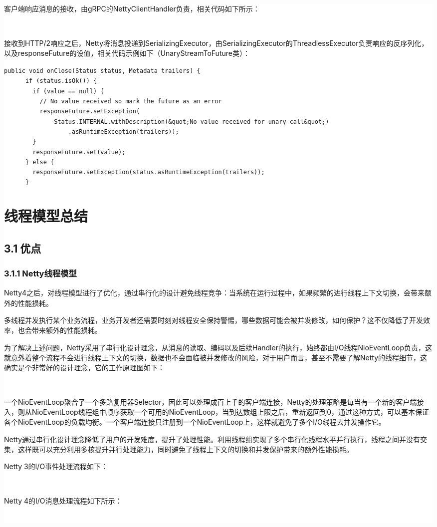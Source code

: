 客户端响应消息的接收，由gRPC的NettyClientHandler负责，相关代码如下所示：

<img src="https://static001.geekbang.org/resource/image/69/79/6941dbae4f7b8470f3c5fd653dc33179.png" alt="" />

接收到HTTP/2响应之后，Netty将消息投递到SerializingExecutor，由SerializingExecutor的ThreadlessExecutor负责响应的反序列化，以及responseFuture的设值，相关代码示例如下（UnaryStreamToFuture类）：

```
public void onClose(Status status, Metadata trailers) {
      if (status.isOk()) {
        if (value == null) {
          // No value received so mark the future as an error
          responseFuture.setException(
              Status.INTERNAL.withDescription(&quot;No value received for unary call&quot;)
                  .asRuntimeException(trailers));
        }
        responseFuture.set(value);
      } else {
        responseFuture.setException(status.asRuntimeException(trailers));
      }

```

# 线程模型总结

## 3.1 优点

### 3.1.1 Netty线程模型

Netty4之后，对线程模型进行了优化，通过串行化的设计避免线程竞争：当系统在运行过程中，如果频繁的进行线程上下文切换，会带来额外的性能损耗。

多线程并发执行某个业务流程，业务开发者还需要时刻对线程安全保持警惕，哪些数据可能会被并发修改，如何保护？这不仅降低了开发效率，也会带来额外的性能损耗。

为了解决上述问题，Netty采用了串行化设计理念，从消息的读取、编码以及后续Handler的执行，始终都由I/O线程NioEventLoop负责，这就意外着整个流程不会进行线程上下文的切换，数据也不会面临被并发修改的风险，对于用户而言，甚至不需要了解Netty的线程细节，这确实是个非常好的设计理念，它的工作原理图如下：

<img src="https://static001.geekbang.org/resource/image/71/4a/71399ff626d246d67a4fc21b2835fe4a.png" alt="" />

一个NioEventLoop聚合了一个多路复用器Selector，因此可以处理成百上千的客户端连接，Netty的处理策略是每当有一个新的客户端接入，则从NioEventLoop线程组中顺序获取一个可用的NioEventLoop，当到达数组上限之后，重新返回到0，通过这种方式，可以基本保证各个NioEventLoop的负载均衡。一个客户端连接只注册到一个NioEventLoop上，这样就避免了多个I/O线程去并发操作它。

Netty通过串行化设计理念降低了用户的开发难度，提升了处理性能。利用线程组实现了多个串行化线程水平并行执行，线程之间并没有交集，这样既可以充分利用多核提升并行处理能力，同时避免了线程上下文的切换和并发保护带来的额外性能损耗。

Netty 3的I/O事件处理流程如下：

<img src="https://static001.geekbang.org/resource/image/52/3e/52a661e44e12274c41484e98f20c153e.png" alt="" />

Netty 4的I/O消息处理流程如下所示：

<img src="https://static001.geekbang.org/resource/image/be/86/be77fe6bbcfaecd4ca96d16b05aa3786.png" alt="" />

